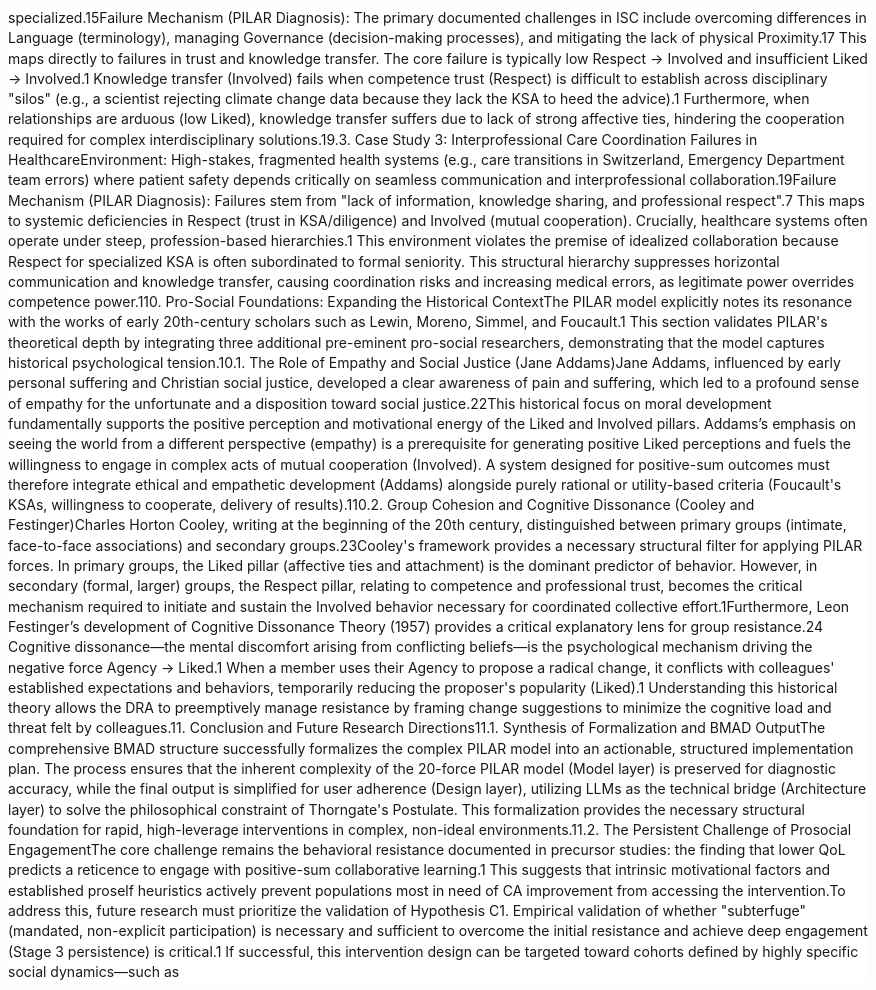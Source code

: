 specialized.15Failure Mechanism (PILAR Diagnosis): The primary documented challenges in ISC include overcoming differences in Language (terminology), managing Governance (decision-making processes), and mitigating the lack of physical Proximity.17 This maps directly to failures in trust and knowledge transfer. The core failure is typically low Respect $\to$ Involved and insufficient Liked $\to$ Involved.1 Knowledge transfer (Involved) fails when competence trust (Respect) is difficult to establish across disciplinary "silos" (e.g., a scientist rejecting climate change data because they lack the KSA to heed the advice).1 Furthermore, when relationships are arduous (low Liked), knowledge transfer suffers due to lack of strong affective ties, hindering the cooperation required for complex interdisciplinary solutions.19.3. Case Study 3: Interprofessional Care Coordination Failures in HealthcareEnvironment: High-stakes, fragmented health systems (e.g., care transitions in Switzerland, Emergency Department team errors) where patient safety depends critically on seamless communication and interprofessional collaboration.19Failure Mechanism (PILAR Diagnosis): Failures stem from "lack of information, knowledge sharing, and professional respect".7 This maps to systemic deficiencies in Respect (trust in KSA/diligence) and Involved (mutual cooperation). Crucially, healthcare systems often operate under steep, profession-based hierarchies.1 This environment violates the premise of idealized collaboration because Respect for specialized KSA is often subordinated to formal seniority. This structural hierarchy suppresses horizontal communication and knowledge transfer, causing coordination risks and increasing medical errors, as legitimate power overrides competence power.110. Pro-Social Foundations: Expanding the Historical ContextThe PILAR model explicitly notes its resonance with the works of early 20th-century scholars such as Lewin, Moreno, Simmel, and Foucault.1 This section validates PILAR's theoretical depth by integrating three additional pre-eminent pro-social researchers, demonstrating that the model captures historical psychological tension.10.1. The Role of Empathy and Social Justice (Jane Addams)Jane Addams, influenced by early personal suffering and Christian social justice, developed a clear awareness of pain and suffering, which led to a profound sense of empathy for the unfortunate and a disposition toward social justice.22This historical focus on moral development fundamentally supports the positive perception and motivational energy of the Liked and Involved pillars. Addams’s emphasis on seeing the world from a different perspective (empathy) is a prerequisite for generating positive Liked perceptions and fuels the willingness to engage in complex acts of mutual cooperation (Involved). A system designed for positive-sum outcomes must therefore integrate ethical and empathetic development (Addams) alongside purely rational or utility-based criteria (Foucault's KSAs, willingness to cooperate, delivery of results).110.2. Group Cohesion and Cognitive Dissonance (Cooley and Festinger)Charles Horton Cooley, writing at the beginning of the 20th century, distinguished between primary groups (intimate, face-to-face associations) and secondary groups.23Cooley's framework provides a necessary structural filter for applying PILAR forces. In primary groups, the Liked pillar (affective ties and attachment) is the dominant predictor of behavior. However, in secondary (formal, larger) groups, the Respect pillar, relating to competence and professional trust, becomes the critical mechanism required to initiate and sustain the Involved behavior necessary for coordinated collective effort.1Furthermore, Leon Festinger’s development of Cognitive Dissonance Theory (1957) provides a critical explanatory lens for group resistance.24 Cognitive dissonance—the mental discomfort arising from conflicting beliefs—is the psychological mechanism driving the negative force Agency $\to$ Liked.1 When a member uses their Agency to propose a radical change, it conflicts with colleagues' established expectations and behaviors, temporarily reducing the proposer's popularity (Liked).1 Understanding this historical theory allows the DRA to preemptively manage resistance by framing change suggestions to minimize the cognitive load and threat felt by colleagues.11. Conclusion and Future Research Directions11.1. Synthesis of Formalization and BMAD OutputThe comprehensive BMAD structure successfully formalizes the complex PILAR model into an actionable, structured implementation plan. The process ensures that the inherent complexity of the 20-force PILAR model (Model layer) is preserved for diagnostic accuracy, while the final output is simplified for user adherence (Design layer), utilizing LLMs as the technical bridge (Architecture layer) to solve the philosophical constraint of Thorngate's Postulate. This formalization provides the necessary structural foundation for rapid, high-leverage interventions in complex, non-ideal environments.11.2. The Persistent Challenge of Prosocial EngagementThe core challenge remains the behavioral resistance documented in precursor studies: the finding that lower QoL predicts a reticence to engage with positive-sum collaborative learning.1 This suggests that intrinsic motivational factors and established proself heuristics actively prevent populations most in need of CA improvement from accessing the intervention.To address this, future research must prioritize the validation of Hypothesis C1. Empirical validation of whether "subterfuge" (mandated, non-explicit participation) is necessary and sufficient to overcome the initial resistance and achieve deep engagement (Stage 3 persistence) is critical.1 If successful, this intervention design can be targeted toward cohorts defined by highly specific social dynamics—such as